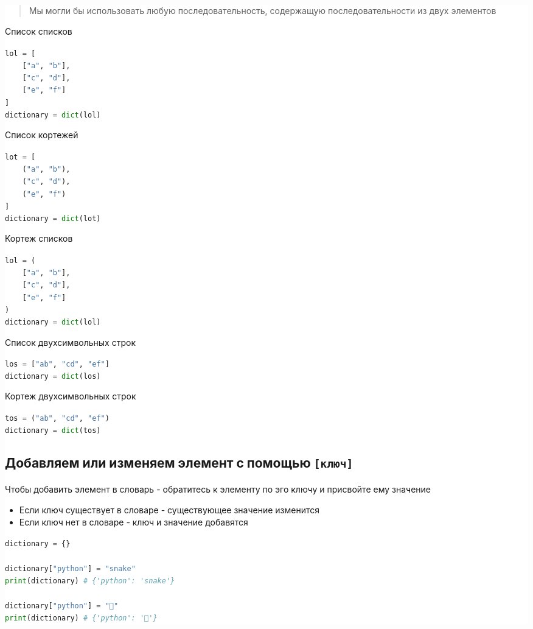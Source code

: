 > Мы могли бы использовать любую последовательность, содержащую последовательности из двух элементов

Список списков

```python
lol = [
    ["a", "b"],
    ["c", "d"],
    ["e", "f"]
]
dictionary = dict(lol)
```

Список кортежей

```python
lot = [
    ("a", "b"),
    ("c", "d"),
    ("e", "f")
]
dictionary = dict(lot)
```

Кортеж списков

```python
lol = (
    ["a", "b"],
    ["c", "d"],
    ["e", "f"]
)
dictionary = dict(lol)
```

Список двухсимвольных строк

```python
los = ["ab", "cd", "ef"]
dictionary = dict(los)
```

Кортеж двухсимвольных строк

```python
tos = ("ab", "cd", "ef")
dictionary = dict(tos)
```

## Добавляем или изменяем элемент с помощью `[ключ]`

Чтобы добавить элемент в словарь - обратитесь к элементу по эго ключу и присвойте ему значение

- Если ключ существует в словаре - существующее значение изменится
- Если ключ нет в словаре - ключ и значение добавятся

```python
dictionary = {}

dictionary["python"] = "snake"
print(dictionary) # {'python': 'snake'}

dictionary["python"] = "🐍"
print(dictionary) # {'python': '🐍'}
```
